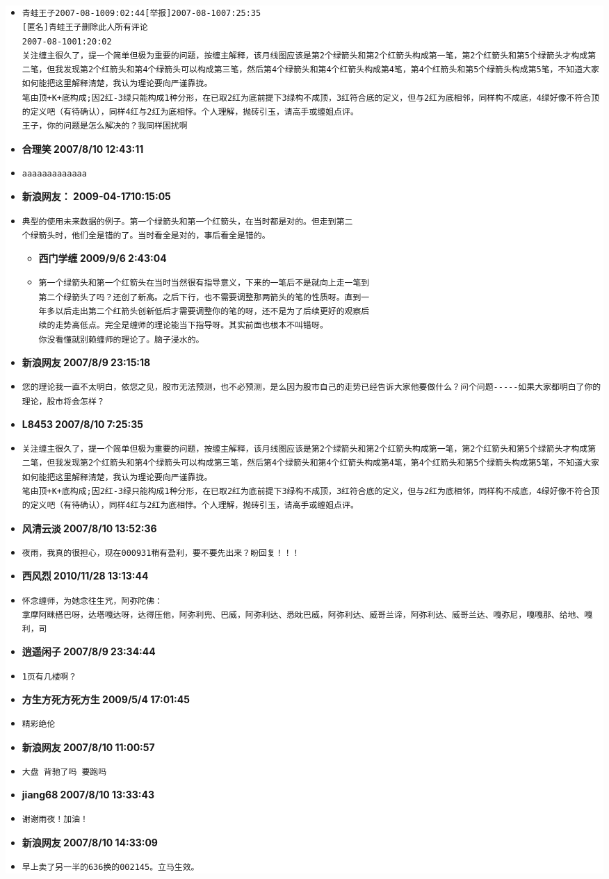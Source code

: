 - ```
  青蛙王子2007-08-1009:02:44[举报]2007-08-1007:25:35
  [匿名]青蛙王子删除此人所有评论
  2007-08-1001:20:02
  关注缠主很久了，提一个简单但极为重要的问题，按缠主解释，该月线图应该是第2个绿箭头和第2个红箭头构成第一笔，第2个红箭头和第5个绿箭头才构成第二笔，但我发现第2个红箭头和第4个绿箭头可以构成第三笔，然后第4个绿箭头和第4个红箭头构成第4笔，第4个红箭头和第5个绿箭头构成第5笔，不知道大家如何能把这里解释清楚，我认为理论要向严谨靠拢。
  笔由顶+K+底构成;因2红-3绿只能构成1种分形，在已取2红为底前提下3绿构不成顶，3红符合底的定义，但与2红为底相邻，同样构不成底，4绿好像不符合顶的定义吧（有待确认），同样4红与2红为底相悖。个人理解，抛砖引玉，请高手或缠姐点评。
  王子，你的问题是怎么解决的？我同样困扰啊
  ```
- **合理笑 2007/8/10 12:43:11**
- ```
  aaaaaaaaaaaaa
  ```
- **新浪网友： 2009-04-1710:15:05**
- ```
  典型的使用未来数据的例子。第一个绿箭头和第一个红箭头，在当时都是对的。但走到第二
  个绿箭头时，他们全是错的了。当时看全是对的，事后看全是错的。
  ```
   - **西门学缠 2009/9/6 2:43:04**
   - ```
     第一个绿箭头和第一个红箭头在当时当然很有指导意义，下来的一笔后不是就向上走一笔到
     第二个绿箭头了吗？还创了新高。之后下行，也不需要调整那两箭头的笔的性质呀。直到一
     年多以后走出第二个红箭头创新低后才需要调整你的笔的呀，还不是为了后续更好的观察后
     续的走势高低点。完全是缠师的理论能当下指导呀。其实前面也根本不叫错呀。
     你没看懂就别赖缠师的理论了。脑子浸水的。
     ```
- **新浪网友 2007/8/9 23:15:18**
- ```
  您的理论我一直不太明白，依您之见，股市无法预测，也不必预测，是么因为股市自己的走势已经告诉大家他要做什么？问个问题-----如果大家都明白了你的理论，股市将会怎样？
  ```
- **L8453 2007/8/10 7:25:35**
- ```
  关注缠主很久了，提一个简单但极为重要的问题，按缠主解释，该月线图应该是第2个绿箭头和第2个红箭头构成第一笔，第2个红箭头和第5个绿箭头才构成第二笔，但我发现第2个红箭头和第4个绿箭头可以构成第三笔，然后第4个绿箭头和第4个红箭头构成第4笔，第4个红箭头和第5个绿箭头构成第5笔，不知道大家如何能把这里解释清楚，我认为理论要向严谨靠拢。
  笔由顶+K+底构成;因2红-3绿只能构成1种分形，在已取2红为底前提下3绿构不成顶，3红符合底的定义，但与2红为底相邻，同样构不成底，4绿好像不符合顶的定义吧（有待确认），同样4红与2红为底相悖。个人理解，抛砖引玉，请高手或缠姐点评。
  ```
- **风清云淡 2007/8/10 13:52:36**
- ```
  夜雨，我真的很担心，现在000931稍有盈利，要不要先出来？盼回复！！！
  ```
- **西风烈 2010/11/28 13:13:44**
- ```
  怀念缠师，为她念往生咒，阿弥陀佛：
  拿摩阿眯搭巴呀，达塔嘎达呀，达得压他，阿弥利兜、巴威，阿弥利达、悉眈巴威，阿弥利达、威哥兰谛，阿弥利达、威哥兰达、嘎弥尼，嘎嘎那、给地、嘎利，司
  ```
- **逍遥闲子 2007/8/9 23:34:44**
- ```
  1页有几楼啊？
  ```
- **方生方死方死方生 2009/5/4 17:01:45**
- ```
  精彩绝伦
  ```
- **新浪网友 2007/8/10 11:00:57**
- ```
  大盘 背驰了吗 要跑吗
  ```
- **jiang68 2007/8/10 13:33:43**
- ```
  谢谢雨夜！加油！
  ```
- **新浪网友 2007/8/10 14:33:09**
- ```
  早上卖了另一半的636换的002145。立马生效。
  ```
